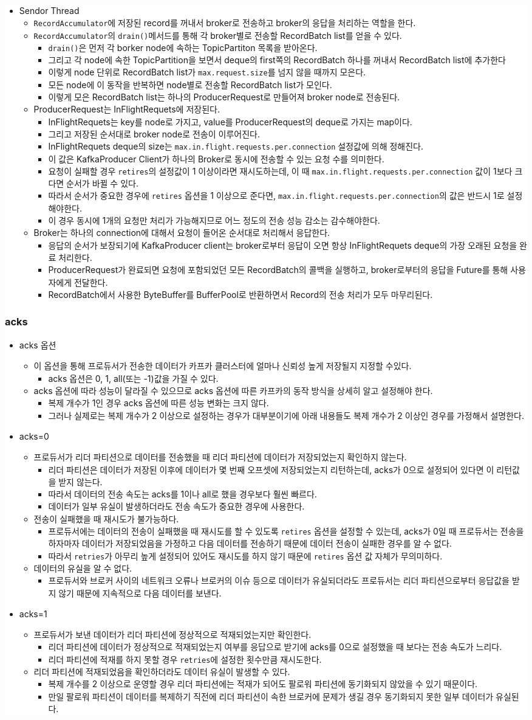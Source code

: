 

- Sendor Thread
  - `RecordAccumulator`에 저장된 record를 꺼내서 broker로 전송하고 broker의 응답을 처리하는 역할을 한다.
  - `RecordAccumulator`의 `drain()`메서드를 통해  각 broker별로 전송할 RecordBatch list를 얻을 수 있다.
    - `drain()`은 먼저 각 borker node에 속하는 TopicPartiton 목록을 받아온다.
    - 그리고 각 node에 속한 TopicPartition을 보면서 deque의 first쪽의 RecordBatch 하나를 꺼내서 RecordBatch list에 추가한다
    - 이렇게 node 단위로 RecordBatch list가 `max.request.size`를 넘지 않을 때까지 모은다.
    - 모든 node에 이 동작을 반복하면 node별로 전송할 RecordBatch list가 모인다.
    - 이렇게 모은 RecordBatch list는 하나의 ProducerRequest로 만들어져 broker node로 전송된다.
  - ProducerRequest는 InFlightRequets에 저장된다.
    - InFlightRequets는 key를 node로 가지고, value를 ProducerRequest의 deque로 가지는 map이다.
    - 그리고 저장된 순서대로 broker node로 전송이 이루어진다.
    - InFlightRequets deque의 size는 `max.in.flight.requests.per.connection` 설정값에 의해 정해진다.
    - 이 값은 KafkaProducer Client가 하나의 Broker로 동시에 전송할 수 있는 요청 수를 의미한다.
    - 요청이 실패할 경우 `retires`의 설정값이 1 이상이라면 재시도하는데, 이 때 `max.in.flight.requests.per.connection` 값이 1보다 크다면 순서가 바뀔 수 있다.
    - 따라서 순서가 중요한 경우에 `retires` 옵션을 1 이상으로 준다면, `max.in.flight.requests.per.connection`의 값은 반드시 1로 설정해야한다.
    - 이 경우 동시에 1개의 요청만 처리가 가능해지므로 어느 정도의 전송 성능 감소는 감수해야한다.
  - Broker는 하나의 connection에 대해서 요청이 들어온 순서대로 처리해서 응답한다.
    - 응답의 순서가 보장되기에 KafkaProducer client는 broker로부터 응답이 오면 항상 InFlightRequets deque의 가장 오래된 요청을 완료 처리한다.
    - ProducerRequest가 완료되면 요청에 포함되었던 모든 RecordBatch의 콜백을 실행하고, broker로부터의 응답을 Future를 통해 사용자에게 전달한다.
    - RecordBatch에서 사용한 ByteBuffer를 BufferPool로 반환하면서 Record의 전송 처리가 모두 마무리된다.



### acks

- acks 옵션
  - 이 옵션을 통해 프로듀서가 전송한 데이터가 카프카 클러스터에 얼마나 신뢰성 높게 저장될지 지정할 수있다.
    - acks 옵션은 0, 1, all(또는 -1)값을 가질 수 있다.
  - acks 옵션에 따라 성능이 달라질 수 있으므로 acks 옵션에 따른 카프카의 동작 방식을 상세히 알고 설정해야 한다.
    - 복제 개수가 1인 경우 acks 옵션에 따른 성능 변화는 크지 않다.
    - 그러나 실제로는 복제 개수가 2 이상으로 설정하는 경우가 대부분이기에 아래 내용들도 복제 개수가 2 이상인 경우를 가정해서 설명한다.



- acks=0
  - 프로듀서가 리더 파티션으로 데이터를 전송했을 때 리더 파티션에 데이터가 저장되었는지 확인하지 않는다.
    - 리더 파티션은 데이터가 저장된 이후에 데이터가 몇 번째 오프셋에 저장되었는지 리턴하는데, acks가 0으로 설정되어 있다면 이 리턴값을 받지 않는다.
    - 따라서 데이터의 전송 속도는 acks를 1이나 all로 했을 경우보다 훨씬 빠르다.
    - 데이터가 일부 유실이 발생하더라도 전송 속도가 중요한 경우에 사용한다.
  - 전송이 실패했을 때 재시도가 불가능하다.
    - 프로듀서에는 데이터의 전송이 실패했을 때 재시도를 할 수 있도록 `retires` 옵션을 설정할 수 있는데, acks가 0일 때 프로듀서는 전송을 하자마자 데이터가 저장되었음을 가정하고 다음 데이터를 전송하기 때문에 데이터 전송이 실패한 경우를 알 수 없다.
    - 따라서 `retries`가 아무리 높게 설정되어 있어도 재시도를 하지 않기 때문에 `retires` 옵션 값 자체가 무의미하다.
  - 데이터의 유실을 알 수 없다.
    - 프로듀서와 브로커 사이의 네트워크 오류나 브로커의 이슈 등으로 데이터가 유실되더라도 프로듀서는 리더 파티션으로부터 응답값을 받지 않기 때문에 지속적으로 다음 데이터를 보낸다.



- acks=1
  - 프로듀서가 보낸 데이터가 리더 파티션에 정상적으로 적재되었는지만 확인한다.
    - 리더 파티션에 데이터가 정상적으로 적재되었는지 여부를 응답으로 받기에 acks를 0으로 설정했을 때 보다는 전송 속도가 느리다.
    - 리더 파티션에 적재를 하지 못할 경우 `retries`에 설정한 횟수만큼 재시도한다.
  - 리더 파티션에 적재되었음을 확인하더라도 데이터 유실이 발생할 수 있다.
    - 복제 개수를 2 이상으로 운영할 경우 리더 파티션에는 적재가 되어도 팔로워 파티션에 동기화되지 않았을 수 있기 때문이다.
    - 만일 팔로워 파티션이 데이터를 복제하기 직전에 리더 파티션이 속한 브로커에 문제가 생길 경우 동기화되지 못한 일부 데이터가 유실된다.
